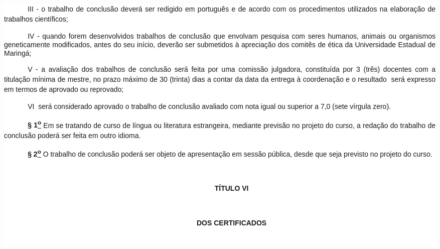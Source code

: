 <p class=MsoNormal style='text-align:justify;text-indent:35.4pt'><span
style='font-family:Arial;mso-bidi-font-family:"Times New Roman"'>III - o
trabalho de conclusão deverá ser redigido em português e de acordo com os
procedimentos utilizados na elaboração de trabalhos científicos;<o:p></o:p></span></p>

<p class=MsoBodyTextIndent style='text-align:justify;text-indent:35.4pt;
line-height:normal'><span style='font-family:Arial;mso-bidi-font-family:"Times New Roman"'>IV
- quando forem desenvolvidos trabalhos de conclusão que envolvam pesquisa com
seres humanos, animais ou organismos geneticamente modificados, antes do seu
início, deverão ser submetidos à apreciação dos comitês de ética da
Universidade Estadual de Maringá;<o:p></o:p></span></p>

<p class=MsoNormal style='text-align:justify;text-indent:35.4pt'><span
style='font-family:Arial;mso-bidi-font-family:"Times New Roman"'>V - a
avaliação dos trabalhos de conclusão será feita por uma comissão julgadora,
constituída por 3 (três) docentes com a titulação mínima de mestre, no prazo
máximo de 30 (trinta) dias a contar da data da entrega à coordenação e o
resultado<span style="mso-spacerun: yes">  </span>será expresso em termos de
aprovado ou reprovado;<o:p></o:p></span></p>

<p class=MsoNormal style='text-align:justify;text-indent:35.4pt'><span
style='font-family:Arial;mso-bidi-font-family:"Times New Roman"'>VI  será
considerado aprovado o trabalho de conclusão avaliado com nota igual ou
superior a 7,0 (sete vírgula zero). <o:p></o:p></span></p>

<p class=MsoNormal style='text-align:justify;text-indent:35.4pt'><b
style='mso-bidi-font-weight:normal'><span style='font-family:Arial;mso-bidi-font-family:
"Times New Roman"'>§ 1<u><sup>o</sup></u></span></b><span style='font-family:
Arial;mso-bidi-font-family:"Times New Roman"'> Em se tratando de curso de
língua ou literatura estrangeira, mediante previsão no projeto do curso, a
redação do trabalho de conclusão poderá ser feita em outro idioma.<o:p></o:p></span></p>

<p class=MsoNormal style='text-align:justify;text-indent:35.4pt'><b
style='mso-bidi-font-weight:normal'><span style='font-family:Arial;mso-bidi-font-family:
"Times New Roman"'>§ 2<u><sup>o</sup></u></span></b><span style='font-family:
Arial;mso-bidi-font-family:"Times New Roman"'> O trabalho de conclusão poderá
ser objeto de apresentação em sessão pública, desde que seja previsto no
projeto do curso.<o:p></o:p></span></p>

<p class=MsoNormal align=center style='text-align:center;text-indent:35.4pt'><b
style='mso-bidi-font-weight:normal'><span style='font-family:Arial;mso-bidi-font-family:
"Times New Roman"'><![if !supportEmptyParas]>&nbsp;<![endif]><o:p></o:p></span></b></p>

<p class=MsoNormal align=center style='text-align:center;text-indent:35.4pt'><b
style='mso-bidi-font-weight:normal'><span style='font-family:Arial;mso-bidi-font-family:
"Times New Roman"'>TÍTULO VI<o:p></o:p></span></b></p>

<p class=MsoNormal align=center style='text-align:center;text-indent:35.4pt'><b
style='mso-bidi-font-weight:normal'><span style='font-family:Arial;mso-bidi-font-family:
"Times New Roman"'><![if !supportEmptyParas]>&nbsp;<![endif]><o:p></o:p></span></b></p>

<p class=MsoNormal align=center style='text-align:center;text-indent:35.4pt'><b
style='mso-bidi-font-weight:normal'><span style='font-family:Arial;mso-bidi-font-family:
"Times New Roman"'>DOS CERTIFICADOS<o:p></o:p></span></b></p>

<p class=MsoNormal align=center style='text-align:center;text-indent:35.4pt'><span
style='font-family:Arial;mso-bidi-font-family:"Times New Roman"'><![if !supportEmptyParas]>&nbsp;<![endif]><o:p></o:p></span></p>
